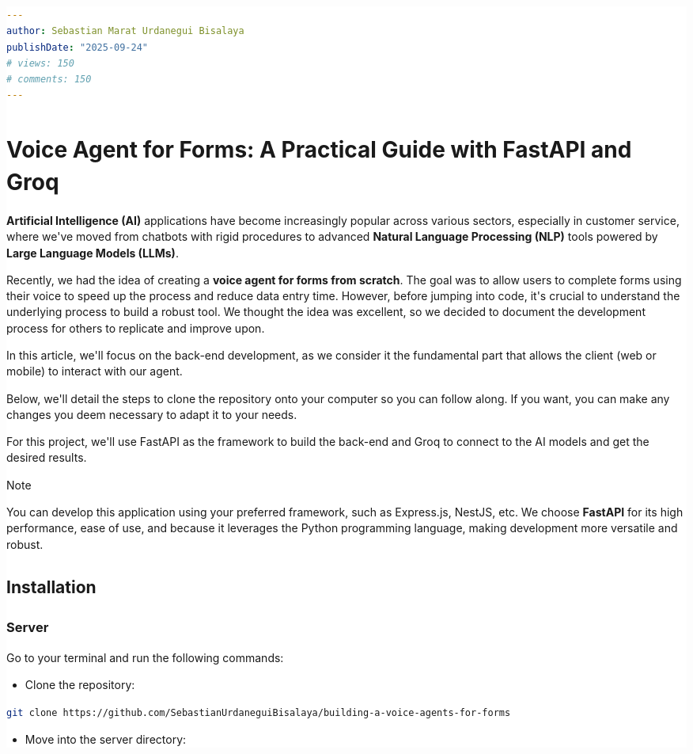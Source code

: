 ```yaml
---
author: Sebastian Marat Urdanegui Bisalaya
publishDate: "2025-09-24"
# views: 150
# comments: 150
---
```


# **Voice Agent for Forms: A Practical Guide with FastAPI and Groq**

**Artificial Intelligence (AI)** applications have become increasingly popular across various sectors, especially in customer service, where we've moved from chatbots with rigid procedures to advanced **Natural Language Processing (NLP)** tools powered by **Large Language Models (LLMs)**.

Recently, we had the idea of creating a **voice agent for forms from scratch**. The goal was to allow users to complete forms using their voice to speed up the process and reduce data entry time. However, before jumping into code, it's crucial to understand the underlying process to build a robust tool. We thought the idea was excellent, so we decided to document the development process for others to replicate and improve upon.

In this article, we'll focus on the back-end development, as we consider it the fundamental part that allows the client (web or mobile) to interact with our agent.

Below, we'll detail the steps to clone the <span href="https://github.com/SebastianUrdaneguiBisalaya/building-a-voice-agents-for-forms" target="_blank">repository</span> onto your computer so you can follow along. If you want, you can make any changes you deem necessary to adapt it to your needs.

For this project, we'll use <span href="https://fastapi.tiangolo.com/" target="_blank">FastAPI</span> as the framework to build the back-end and <span href="https://groq.com/" target="_blank">Groq</span> to connect to the AI models and get the desired results.

> [!NOTE]
> You can develop this application using your preferred framework, such as <span href="https://expressjs.com/" target="_blank">Express.js</span>, <span href="https://nestjs.com/" target="_blank">NestJS</span>, etc. We choose **FastAPI** for its high performance, ease of use, and because it leverages the <span href="https://www.python.org/" target="_blank">Python</span> programming language, making development more versatile and robust.

## **Installation**

### **Server**

Go to your terminal and run the following commands:

- Clone the repository:

```bash
git clone https://github.com/SebastianUrdaneguiBisalaya/building-a-voice-agents-for-forms
```

- Move into the server directory:

